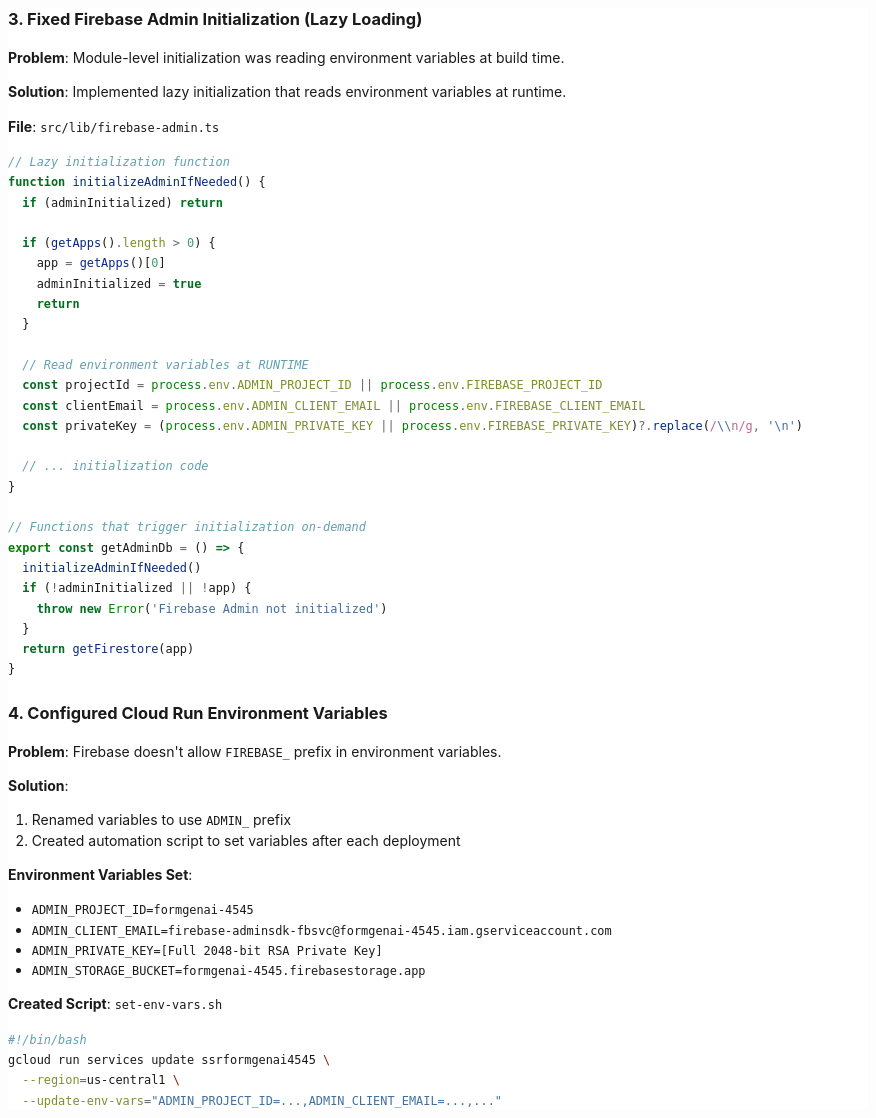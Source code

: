 ### 3. Fixed Firebase Admin Initialization (Lazy Loading)
**Problem**: Module-level initialization was reading environment variables at build time.

**Solution**: Implemented lazy initialization that reads environment variables at runtime.

**File**: `src/lib/firebase-admin.ts`

```typescript
// Lazy initialization function
function initializeAdminIfNeeded() {
  if (adminInitialized) return

  if (getApps().length > 0) {
    app = getApps()[0]
    adminInitialized = true
    return
  }

  // Read environment variables at RUNTIME
  const projectId = process.env.ADMIN_PROJECT_ID || process.env.FIREBASE_PROJECT_ID
  const clientEmail = process.env.ADMIN_CLIENT_EMAIL || process.env.FIREBASE_CLIENT_EMAIL
  const privateKey = (process.env.ADMIN_PRIVATE_KEY || process.env.FIREBASE_PRIVATE_KEY)?.replace(/\\n/g, '\n')
  
  // ... initialization code
}

// Functions that trigger initialization on-demand
export const getAdminDb = () => {
  initializeAdminIfNeeded()
  if (!adminInitialized || !app) {
    throw new Error('Firebase Admin not initialized')
  }
  return getFirestore(app)
}
```

### 4. Configured Cloud Run Environment Variables
**Problem**: Firebase doesn't allow `FIREBASE_` prefix in environment variables.

**Solution**: 
1. Renamed variables to use `ADMIN_` prefix
2. Created automation script to set variables after each deployment

**Environment Variables Set**:
- `ADMIN_PROJECT_ID=formgenai-4545`
- `ADMIN_CLIENT_EMAIL=firebase-adminsdk-fbsvc@formgenai-4545.iam.gserviceaccount.com`
- `ADMIN_PRIVATE_KEY=[Full 2048-bit RSA Private Key]`
- `ADMIN_STORAGE_BUCKET=formgenai-4545.firebasestorage.app`

**Created Script**: `set-env-vars.sh`
```bash
#!/bin/bash
gcloud run services update ssrformgenai4545 \
  --region=us-central1 \
  --update-env-vars="ADMIN_PROJECT_ID=...,ADMIN_CLIENT_EMAIL=...,..."
```

